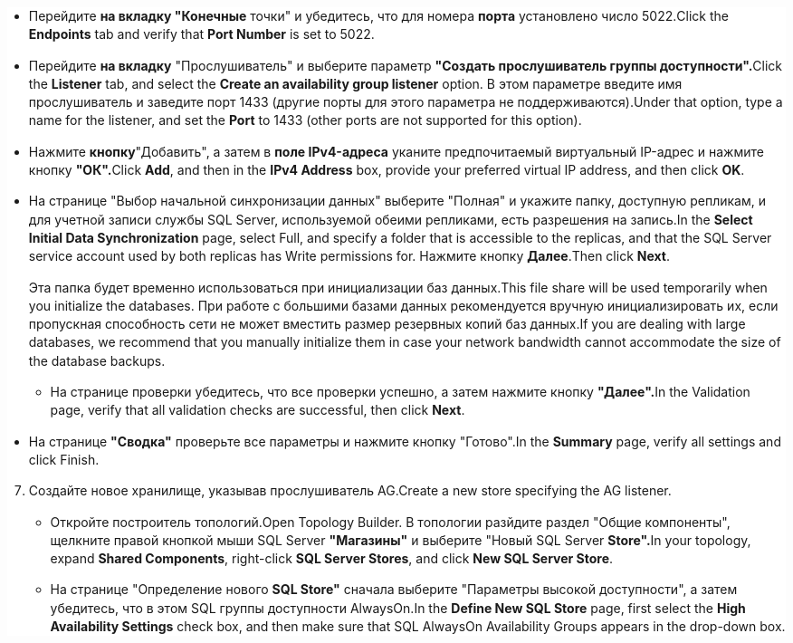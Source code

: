    - <span data-ttu-id="2cf38-346">Перейдите **на вкладку "Конечные** точки" и убедитесь, что для номера **порта** установлено число 5022.</span><span class="sxs-lookup"><span data-stu-id="2cf38-346">Click the **Endpoints** tab and verify that **Port Number** is set to 5022.</span></span>
    
   - <span data-ttu-id="2cf38-347">Перейдите **на вкладку** "Прослушиватель" и выберите параметр **"Создать прослушиватель группы доступности".**</span><span class="sxs-lookup"><span data-stu-id="2cf38-347">Click the **Listener** tab, and select the **Create an availability group listener** option.</span></span> <span data-ttu-id="2cf38-348">В этом параметре введите имя прослушиватель  и заведите порт 1433 (другие порты для этого параметра не поддерживаются).</span><span class="sxs-lookup"><span data-stu-id="2cf38-348">Under that option, type a name for the listener, and set the **Port** to 1433 (other ports are not supported for this option).</span></span>
    
   - <span data-ttu-id="2cf38-349">Нажмите **кнопку**"Добавить", а затем в **поле IPv4-адреса** уканите предпочитаемый виртуальный IP-адрес и нажмите кнопку **"ОК".**</span><span class="sxs-lookup"><span data-stu-id="2cf38-349">Click **Add**, and then in the **IPv4 Address** box, provide your preferred virtual IP address, and then click **OK**.</span></span>
    
   - <span data-ttu-id="2cf38-350">На  странице "Выбор начальной синхронизации данных" выберите "Полная" и укажите папку, доступную репликам, и для учетной записи службы SQL Server, используемой обеими репликами, есть разрешения на запись.</span><span class="sxs-lookup"><span data-stu-id="2cf38-350">In the **Select Initial Data Synchronization** page, select Full, and specify a folder that is accessible to the replicas, and that the SQL Server service account used by both replicas has Write permissions for.</span></span> <span data-ttu-id="2cf38-351">Нажмите кнопку **Далее**.</span><span class="sxs-lookup"><span data-stu-id="2cf38-351">Then click **Next**.</span></span>
    
     <span data-ttu-id="2cf38-352">Эта папка будет временно использоваться при инициализации баз данных.</span><span class="sxs-lookup"><span data-stu-id="2cf38-352">This file share will be used temporarily when you initialize the databases.</span></span> <span data-ttu-id="2cf38-353">При работе с большими базами данных рекомендуется вручную инициализировать их, если пропускная способность сети не может вместить размер резервных копий баз данных.</span><span class="sxs-lookup"><span data-stu-id="2cf38-353">If you are dealing with large databases, we recommend that you manually initialize them in case your network bandwidth cannot accommodate the size of the database backups.</span></span>
    
     - <span data-ttu-id="2cf38-354">На странице проверки убедитесь, что все проверки успешно, а затем нажмите кнопку **"Далее".**</span><span class="sxs-lookup"><span data-stu-id="2cf38-354">In the Validation page, verify that all validation checks are successful, then click **Next**.</span></span>
    
   - <span data-ttu-id="2cf38-355">На странице **"Сводка"** проверьте все параметры и нажмите кнопку "Готово".</span><span class="sxs-lookup"><span data-stu-id="2cf38-355">In the **Summary** page, verify all settings and click Finish.</span></span>
    
7. <span data-ttu-id="2cf38-356">Создайте новое хранилище, указывав прослушиватель AG.</span><span class="sxs-lookup"><span data-stu-id="2cf38-356">Create a new store specifying the AG listener.</span></span>
    
   - <span data-ttu-id="2cf38-357">Откройте построитель топологий.</span><span class="sxs-lookup"><span data-stu-id="2cf38-357">Open Topology Builder.</span></span> <span data-ttu-id="2cf38-358">В топологии разйдите раздел "Общие компоненты", щелкните правой кнопкой мыши SQL Server **"Магазины"** и выберите "Новый SQL Server **Store".**</span><span class="sxs-lookup"><span data-stu-id="2cf38-358">In your topology, expand **Shared Components**, right-click **SQL Server Stores**, and click **New SQL Server Store**.</span></span>
    
   - <span data-ttu-id="2cf38-359">На странице "Определение нового **SQL Store"**  сначала выберите "Параметры высокой доступности", а затем убедитесь, что в этом SQL группы доступности AlwaysOn.</span><span class="sxs-lookup"><span data-stu-id="2cf38-359">In the **Define New SQL Store** page, first select the **High Availability Settings** check box, and then make sure that SQL AlwaysOn Availability Groups appears in the drop-down box.</span></span>
    